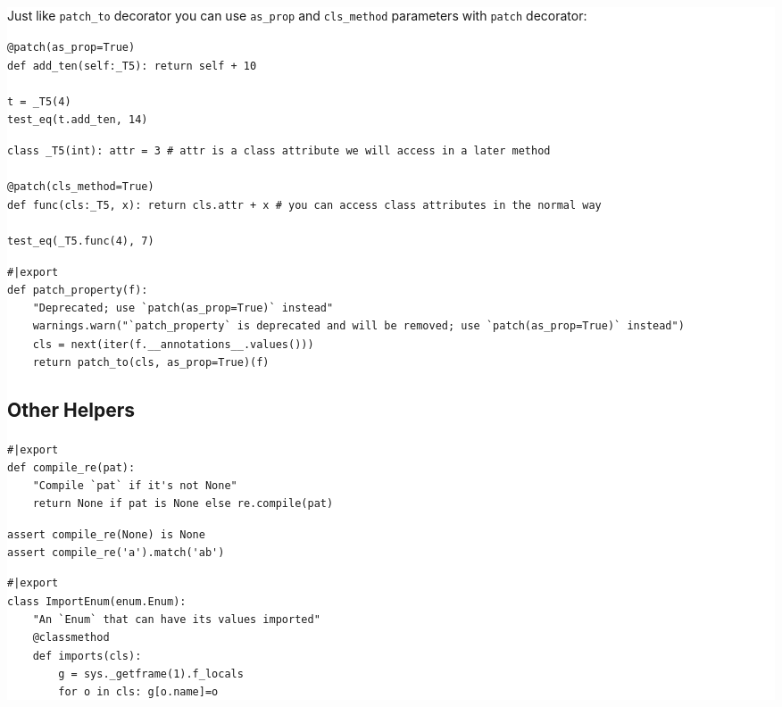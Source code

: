 Just like `patch_to` decorator you can use `as_prop` and `cls_method` parameters with `patch` decorator:


```
@patch(as_prop=True)
def add_ten(self:_T5): return self + 10

t = _T5(4)
test_eq(t.add_ten, 14)
```


```
class _T5(int): attr = 3 # attr is a class attribute we will access in a later method
    
@patch(cls_method=True)
def func(cls:_T5, x): return cls.attr + x # you can access class attributes in the normal way

test_eq(_T5.func(4), 7)
```


```
#|export
def patch_property(f):
    "Deprecated; use `patch(as_prop=True)` instead"
    warnings.warn("`patch_property` is deprecated and will be removed; use `patch(as_prop=True)` instead")
    cls = next(iter(f.__annotations__.values()))
    return patch_to(cls, as_prop=True)(f)
```

## Other Helpers


```
#|export
def compile_re(pat):
    "Compile `pat` if it's not None"
    return None if pat is None else re.compile(pat)
```


```
assert compile_re(None) is None
assert compile_re('a').match('ab')
```


```
#|export
class ImportEnum(enum.Enum):
    "An `Enum` that can have its values imported"
    @classmethod
    def imports(cls):
        g = sys._getframe(1).f_locals
        for o in cls: g[o.name]=o
```
